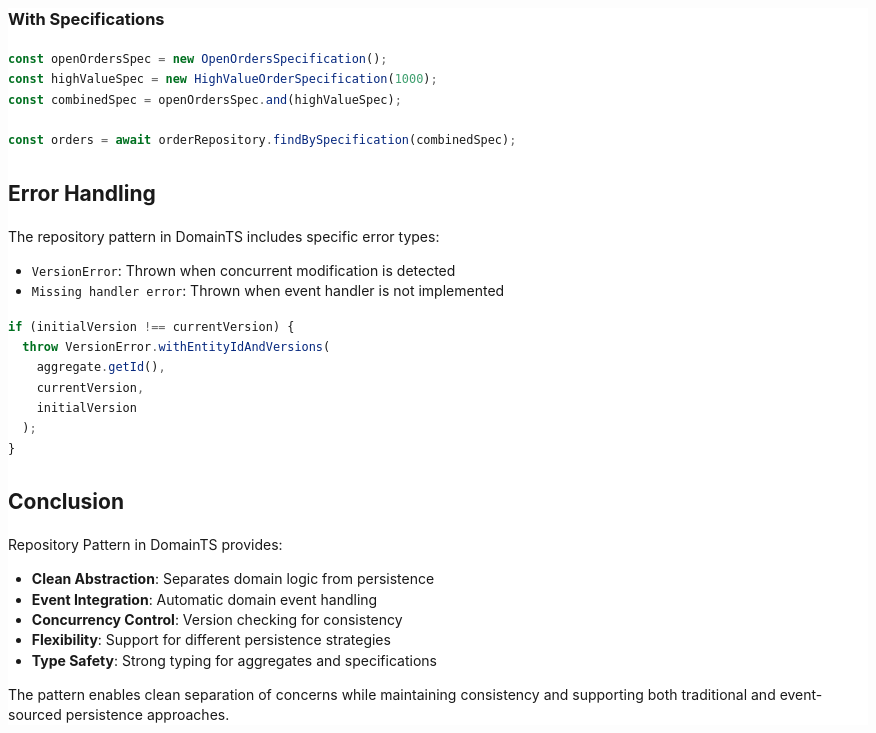 ### With Specifications

```typescript
const openOrdersSpec = new OpenOrdersSpecification();
const highValueSpec = new HighValueOrderSpecification(1000);
const combinedSpec = openOrdersSpec.and(highValueSpec);

const orders = await orderRepository.findBySpecification(combinedSpec);
```

## Error Handling

The repository pattern in DomainTS includes specific error types:

- `VersionError`: Thrown when concurrent modification is detected
- `Missing handler error`: Thrown when event handler is not implemented

```typescript
if (initialVersion !== currentVersion) {
  throw VersionError.withEntityIdAndVersions(
    aggregate.getId(),
    currentVersion,
    initialVersion
  );
}
```

## Conclusion

Repository Pattern in DomainTS provides:

- **Clean Abstraction**: Separates domain logic from persistence
- **Event Integration**: Automatic domain event handling
- **Concurrency Control**: Version checking for consistency
- **Flexibility**: Support for different persistence strategies
- **Type Safety**: Strong typing for aggregates and specifications

The pattern enables clean separation of concerns while maintaining consistency and supporting both traditional and event-sourced persistence approaches.
